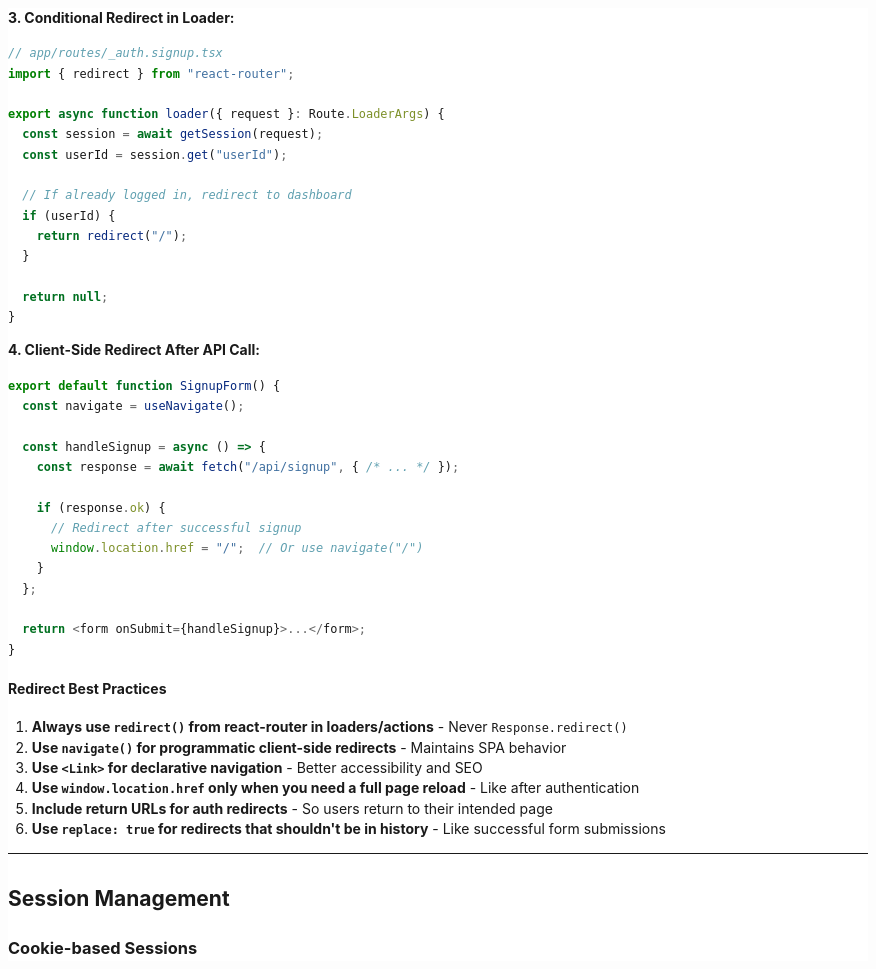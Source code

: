 **3. Conditional Redirect in Loader:**

```typescript
// app/routes/_auth.signup.tsx
import { redirect } from "react-router";

export async function loader({ request }: Route.LoaderArgs) {
  const session = await getSession(request);
  const userId = session.get("userId");

  // If already logged in, redirect to dashboard
  if (userId) {
    return redirect("/");
  }

  return null;
}
```

**4. Client-Side Redirect After API Call:**

```typescript
export default function SignupForm() {
  const navigate = useNavigate();

  const handleSignup = async () => {
    const response = await fetch("/api/signup", { /* ... */ });

    if (response.ok) {
      // Redirect after successful signup
      window.location.href = "/";  // Or use navigate("/")
    }
  };

  return <form onSubmit={handleSignup}>...</form>;
}
```

#### Redirect Best Practices

1. **Always use `redirect()` from react-router in loaders/actions** - Never `Response.redirect()`
2. **Use `navigate()` for programmatic client-side redirects** - Maintains SPA behavior
3. **Use `<Link>` for declarative navigation** - Better accessibility and SEO
4. **Use `window.location.href` only when you need a full page reload** - Like after authentication
5. **Include return URLs for auth redirects** - So users return to their intended page
6. **Use `replace: true` for redirects that shouldn't be in history** - Like successful form submissions

---

## Session Management

### Cookie-based Sessions
